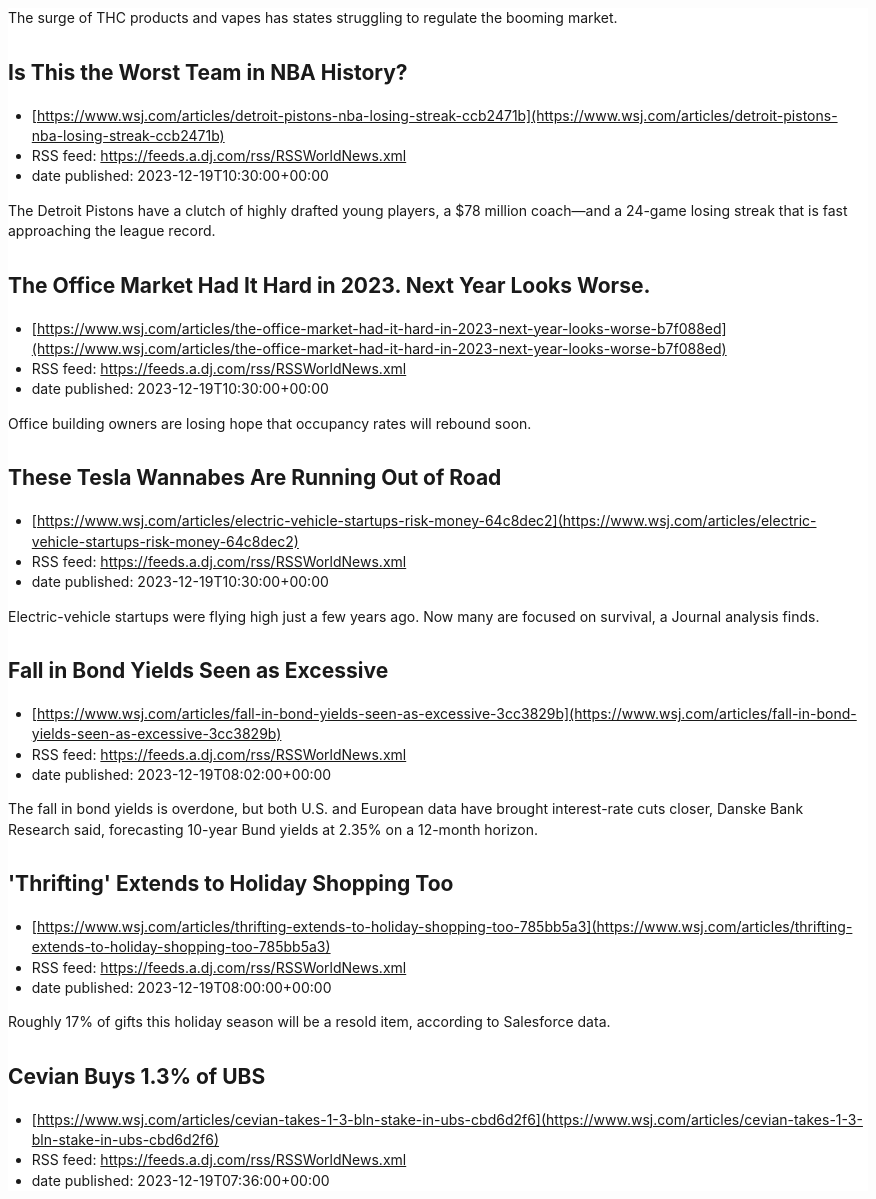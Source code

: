 The surge of THC products and vapes has states struggling to regulate the booming market.

## Is This the Worst Team in NBA History?
 - [https://www.wsj.com/articles/detroit-pistons-nba-losing-streak-ccb2471b](https://www.wsj.com/articles/detroit-pistons-nba-losing-streak-ccb2471b)
 - RSS feed: https://feeds.a.dj.com/rss/RSSWorldNews.xml
 - date published: 2023-12-19T10:30:00+00:00

The Detroit Pistons have a clutch of highly drafted young players, a $78 million coach—and a 24-game losing streak that is fast approaching the league record.

## The Office Market Had It Hard in 2023. Next Year Looks Worse.
 - [https://www.wsj.com/articles/the-office-market-had-it-hard-in-2023-next-year-looks-worse-b7f088ed](https://www.wsj.com/articles/the-office-market-had-it-hard-in-2023-next-year-looks-worse-b7f088ed)
 - RSS feed: https://feeds.a.dj.com/rss/RSSWorldNews.xml
 - date published: 2023-12-19T10:30:00+00:00

Office building owners are losing hope that occupancy rates will rebound soon.

## These Tesla Wannabes Are Running Out of Road
 - [https://www.wsj.com/articles/electric-vehicle-startups-risk-money-64c8dec2](https://www.wsj.com/articles/electric-vehicle-startups-risk-money-64c8dec2)
 - RSS feed: https://feeds.a.dj.com/rss/RSSWorldNews.xml
 - date published: 2023-12-19T10:30:00+00:00

Electric-vehicle startups were flying high just a few years ago. Now many are focused on survival, a Journal analysis finds.

## Fall in Bond Yields Seen as Excessive
 - [https://www.wsj.com/articles/fall-in-bond-yields-seen-as-excessive-3cc3829b](https://www.wsj.com/articles/fall-in-bond-yields-seen-as-excessive-3cc3829b)
 - RSS feed: https://feeds.a.dj.com/rss/RSSWorldNews.xml
 - date published: 2023-12-19T08:02:00+00:00

The fall in bond yields is overdone, but both U.S. and European data have brought interest-rate cuts closer, Danske Bank Research said, forecasting 10-year Bund yields at 2.35% on a 12-month horizon.

## 'Thrifting' Extends to Holiday Shopping Too
 - [https://www.wsj.com/articles/thrifting-extends-to-holiday-shopping-too-785bb5a3](https://www.wsj.com/articles/thrifting-extends-to-holiday-shopping-too-785bb5a3)
 - RSS feed: https://feeds.a.dj.com/rss/RSSWorldNews.xml
 - date published: 2023-12-19T08:00:00+00:00

Roughly 17% of gifts this holiday season will be a resold item, according to Salesforce data.

## Cevian Buys 1.3% of UBS
 - [https://www.wsj.com/articles/cevian-takes-1-3-bln-stake-in-ubs-cbd6d2f6](https://www.wsj.com/articles/cevian-takes-1-3-bln-stake-in-ubs-cbd6d2f6)
 - RSS feed: https://feeds.a.dj.com/rss/RSSWorldNews.xml
 - date published: 2023-12-19T07:36:00+00:00
